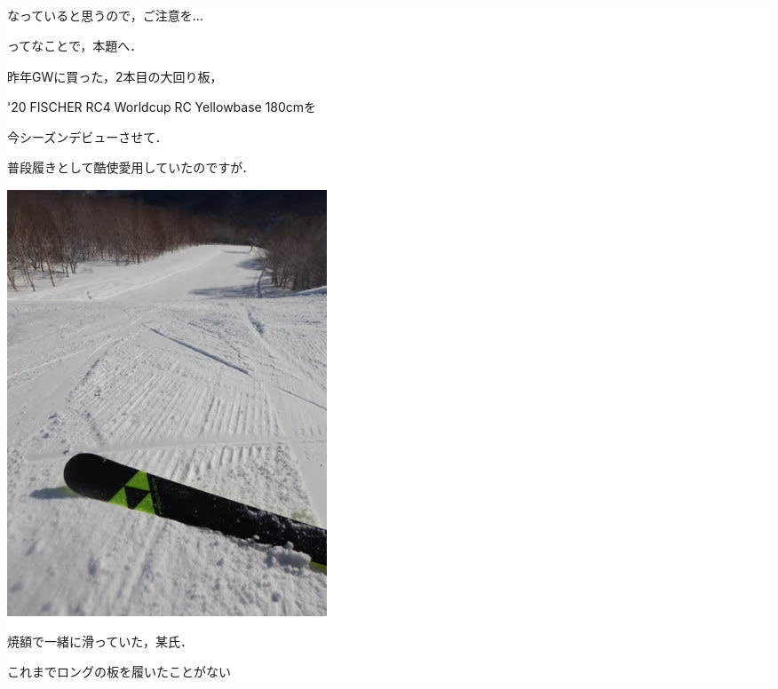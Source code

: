 
なっていると思うので，ご注意を…





ってなことで，本題へ．





昨年GWに買った，2本目の大回り板，


'20 FISCHER RC4 Worldcup RC Yellowbase 180cmを


今シーズンデビューさせて．


普段履きとして酷使愛用していたのですが．




![75dcb5868f1f3a7c8c0a3f04c8e9727f.jpg](images/75dcb5868f1f3a7c8c0a3f04c8e9727f.jpg)







焼額で一緒に滑っていた，某氏．


これまでロングの板を履いたことがない

